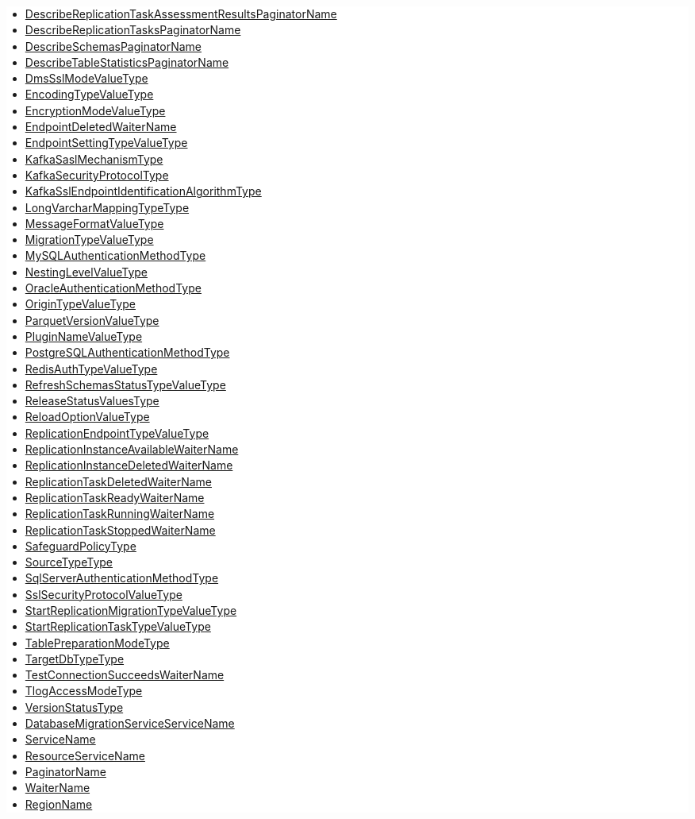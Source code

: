 - [DescribeReplicationTaskAssessmentResultsPaginatorName](./literals.md#describereplicationtaskassessmentresultspaginatorname)
- [DescribeReplicationTasksPaginatorName](./literals.md#describereplicationtaskspaginatorname)
- [DescribeSchemasPaginatorName](./literals.md#describeschemaspaginatorname)
- [DescribeTableStatisticsPaginatorName](./literals.md#describetablestatisticspaginatorname)
- [DmsSslModeValueType](./literals.md#dmssslmodevaluetype)
- [EncodingTypeValueType](./literals.md#encodingtypevaluetype)
- [EncryptionModeValueType](./literals.md#encryptionmodevaluetype)
- [EndpointDeletedWaiterName](./literals.md#endpointdeletedwaitername)
- [EndpointSettingTypeValueType](./literals.md#endpointsettingtypevaluetype)
- [KafkaSaslMechanismType](./literals.md#kafkasaslmechanismtype)
- [KafkaSecurityProtocolType](./literals.md#kafkasecurityprotocoltype)
- [KafkaSslEndpointIdentificationAlgorithmType](./literals.md#kafkasslendpointidentificationalgorithmtype)
- [LongVarcharMappingTypeType](./literals.md#longvarcharmappingtypetype)
- [MessageFormatValueType](./literals.md#messageformatvaluetype)
- [MigrationTypeValueType](./literals.md#migrationtypevaluetype)
- [MySQLAuthenticationMethodType](./literals.md#mysqlauthenticationmethodtype)
- [NestingLevelValueType](./literals.md#nestinglevelvaluetype)
- [OracleAuthenticationMethodType](./literals.md#oracleauthenticationmethodtype)
- [OriginTypeValueType](./literals.md#origintypevaluetype)
- [ParquetVersionValueType](./literals.md#parquetversionvaluetype)
- [PluginNameValueType](./literals.md#pluginnamevaluetype)
- [PostgreSQLAuthenticationMethodType](./literals.md#postgresqlauthenticationmethodtype)
- [RedisAuthTypeValueType](./literals.md#redisauthtypevaluetype)
- [RefreshSchemasStatusTypeValueType](./literals.md#refreshschemasstatustypevaluetype)
- [ReleaseStatusValuesType](./literals.md#releasestatusvaluestype)
- [ReloadOptionValueType](./literals.md#reloadoptionvaluetype)
- [ReplicationEndpointTypeValueType](./literals.md#replicationendpointtypevaluetype)
- [ReplicationInstanceAvailableWaiterName](./literals.md#replicationinstanceavailablewaitername)
- [ReplicationInstanceDeletedWaiterName](./literals.md#replicationinstancedeletedwaitername)
- [ReplicationTaskDeletedWaiterName](./literals.md#replicationtaskdeletedwaitername)
- [ReplicationTaskReadyWaiterName](./literals.md#replicationtaskreadywaitername)
- [ReplicationTaskRunningWaiterName](./literals.md#replicationtaskrunningwaitername)
- [ReplicationTaskStoppedWaiterName](./literals.md#replicationtaskstoppedwaitername)
- [SafeguardPolicyType](./literals.md#safeguardpolicytype)
- [SourceTypeType](./literals.md#sourcetypetype)
- [SqlServerAuthenticationMethodType](./literals.md#sqlserverauthenticationmethodtype)
- [SslSecurityProtocolValueType](./literals.md#sslsecurityprotocolvaluetype)
- [StartReplicationMigrationTypeValueType](./literals.md#startreplicationmigrationtypevaluetype)
- [StartReplicationTaskTypeValueType](./literals.md#startreplicationtasktypevaluetype)
- [TablePreparationModeType](./literals.md#tablepreparationmodetype)
- [TargetDbTypeType](./literals.md#targetdbtypetype)
- [TestConnectionSucceedsWaiterName](./literals.md#testconnectionsucceedswaitername)
- [TlogAccessModeType](./literals.md#tlogaccessmodetype)
- [VersionStatusType](./literals.md#versionstatustype)
- [DatabaseMigrationServiceServiceName](./literals.md#databasemigrationserviceservicename)
- [ServiceName](./literals.md#servicename)
- [ResourceServiceName](./literals.md#resourceservicename)
- [PaginatorName](./literals.md#paginatorname)
- [WaiterName](./literals.md#waitername)
- [RegionName](./literals.md#regionname)
